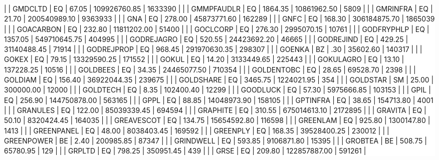 |  | GMDCLTD | EQ | 67.05 | 109926760.85 | 1633390 |
|  | GMMPFAUDLR | EQ | 1864.35 | 10861962.50 | 5809 |
|  | GMRINFRA | EQ | 21.70 | 200540989.10 | 9363933 |
|  | GNA | EQ | 278.00 | 45873771.60 | 162289 |
|  | GNFC | EQ | 168.30 | 306184875.70 | 1865039 |
|  | GOACARBON | EQ | 232.80 | 11811202.00 | 51400 |
|  | GOCLCORP | EQ | 276.30 | 2995070.15 | 10761 |
|  | GODFRYPHLP | EQ | 1357.05 | 549710645.75 | 404995 |
|  | GODREJAGRO | EQ | 520.55 | 24423692.20 | 46665 |
|  | GODREJIND | EQ | 429.25 | 31140488.45 | 71914 |
|  | GODREJPROP | EQ | 968.45 | 291970630.35 | 298307 |
|  | GOENKA | BZ | .30 | 35602.60 | 140317 |
|  | GOKEX | EQ | 79.15 | 13329590.25 | 171552 |
|  | GOKUL | EQ | 14.20 | 3133449.65 | 225443 |
|  | GOKULAGRO | EQ | 13.10 | 137228.25 | 10516 |
|  | GOLDBEES | EQ | 34.35 | 24465077.50 | 710354 |
|  | GOLDENTOBC | EQ | 28.65 | 69528.70 | 2398 |
|  | GOLDIAM | EQ | 156.40 | 36922044.35 | 239675 |
|  | GOLDSHARE | EQ | 3465.75 | 1224021.95 | 354 |
|  | GOLDSTAR | SM | 25.00 | 300000.00 | 12000 |
|  | GOLDTECH | EQ | 8.35 | 102400.40 | 12299 |
|  | GOODLUCK | EQ | 57.30 | 5975666.85 | 103153 |
|  | GPIL | EQ | 256.90 | 144750878.00 | 563165 |
|  | GPPL | EQ | 88.85 | 14048973.90 | 158105 |
|  | GPTINFRA | EQ | 38.65 | 154713.80 | 4001 |
|  | GRANULES | EQ | 122.00 | 85039339.45 | 694594 |
|  | GRAPHITE | EQ | 310.55 | 675014613.10 | 2172895 |
|  | GRAVITA | EQ | 50.10 | 8320424.45 | 164035 |
|  | GREAVESCOT | EQ | 134.75 | 15654592.80 | 116598 |
|  | GREENLAM | EQ | 925.80 | 1300147.80 | 1413 |
|  | GREENPANEL | EQ | 48.00 | 8038403.45 | 169592 |
|  | GREENPLY | EQ | 168.35 | 39528400.25 | 230012 |
|  | GREENPOWER | BE | 2.40 | 200985.85 | 87347 |
|  | GRINDWELL | EQ | 593.85 | 9106871.80 | 15395 |
|  | GROBTEA | BE | 508.75 | 65780.95 | 129 |
|  | GRPLTD | EQ | 798.25 | 350951.45 | 439 |
|  | GRSE | EQ | 209.80 | 122857887.00 | 591261 |
